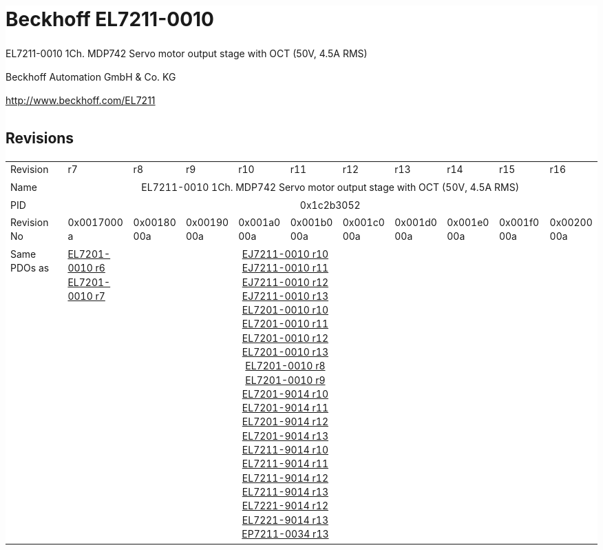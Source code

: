 # Beckhoff EL7211-0010

EL7211-0010 1Ch. MDP742 Servo motor output stage with OCT (50V, 4.5A RMS)

Beckhoff Automation GmbH & Co. KG

http://www.beckhoff.com/EL7211

## Revisions
<table>
<tr>
<td>Revision</td>
<td>r7</td>
<td>r8</td>
<td>r9</td>
<td>r10</td>
<td>r11</td>
<td>r12</td>
<td>r13</td>
<td>r14</td>
<td>r15</td>
<td>r16</td>
</tr>
<tr>
<td>Name</td>
<td colspan=10 align="center">EL7211-0010 1Ch. MDP742 Servo motor output stage with OCT (50V, 4.5A RMS)</td>
</tr>
<tr>
<td>PID</td>
<td colspan=10 align="center">0x1c2b3052</td>
</tr>
<tr>
<td>Revision No</td>
<td>0x0017000a</td>
<td>0x0018000a</td>
<td>0x0019000a</td>
<td>0x001a000a</td>
<td>0x001b000a</td>
<td>0x001c000a</td>
<td>0x001d000a</td>
<td>0x001e000a</td>
<td>0x001f000a</td>
<td>0x0020000a</td>
</tr>
<tr>
<td>Same PDOs as</td>
<td><a href="EL7201-0010.md">EL7201-0010 r6</a><br/><a href="EL7201-0010.md">EL7201-0010 r7</a></td>
<td colspan=6 align="center"><a href="EJ7211-0010.md">EJ7211-0010 r10</a><br/><a href="EJ7211-0010.md">EJ7211-0010 r11</a><br/><a href="EJ7211-0010.md">EJ7211-0010 r12</a><br/><a href="EJ7211-0010.md">EJ7211-0010 r13</a><br/><a href="EL7201-0010.md">EL7201-0010 r10</a><br/><a href="EL7201-0010.md">EL7201-0010 r11</a><br/><a href="EL7201-0010.md">EL7201-0010 r12</a><br/><a href="EL7201-0010.md">EL7201-0010 r13</a><br/><a href="EL7201-0010.md">EL7201-0010 r8</a><br/><a href="EL7201-0010.md">EL7201-0010 r9</a><br/><a href="EL7201-9014.md">EL7201-9014 r10</a><br/><a href="EL7201-9014.md">EL7201-9014 r11</a><br/><a href="EL7201-9014.md">EL7201-9014 r12</a><br/><a href="EL7201-9014.md">EL7201-9014 r13</a><br/><a href="EL7211-9014.md">EL7211-9014 r10</a><br/><a href="EL7211-9014.md">EL7211-9014 r11</a><br/><a href="EL7211-9014.md">EL7211-9014 r12</a><br/><a href="EL7211-9014.md">EL7211-9014 r13</a><br/><a href="EL7221-9014.md">EL7221-9014 r12</a><br/><a href="EL7221-9014.md">EL7221-9014 r13</a><br/><a href="EP7211-0034.md">EP7211-0034 r13</a></td>